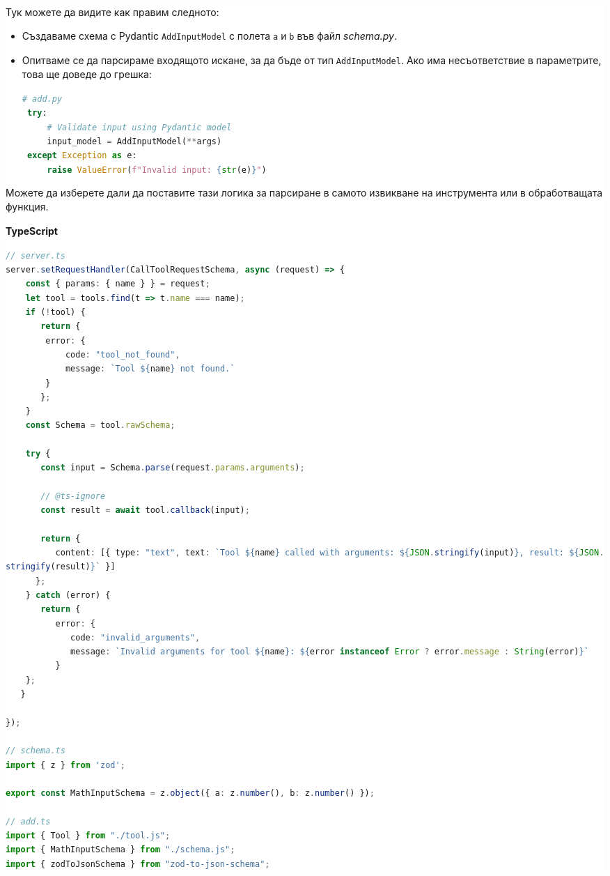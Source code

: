 Тук можете да видите как правим следното:

- Създаваме схема с Pydantic `AddInputModel` с полета `a` и `b` във файл *schema.py*.
- Опитваме се да парсираме входящото искане, за да бъде от тип `AddInputModel`. Ако има несъответствие в параметрите, това ще доведе до грешка:

   ```python
   # add.py
    try:
        # Validate input using Pydantic model
        input_model = AddInputModel(**args)
    except Exception as e:
        raise ValueError(f"Invalid input: {str(e)}")
   ```

Можете да изберете дали да поставите тази логика за парсиране в самото извикване на инструмента или в обработващата функция.

**TypeScript**

```typescript
// server.ts
server.setRequestHandler(CallToolRequestSchema, async (request) => {
    const { params: { name } } = request;
    let tool = tools.find(t => t.name === name);
    if (!tool) {
       return {
        error: {
            code: "tool_not_found",
            message: `Tool ${name} not found.`
        }
       };
    }
    const Schema = tool.rawSchema;

    try {
       const input = Schema.parse(request.params.arguments);

       // @ts-ignore
       const result = await tool.callback(input);

       return {
          content: [{ type: "text", text: `Tool ${name} called with arguments: ${JSON.stringify(input)}, result: ${JSON.stringify(result)}` }]
      };
    } catch (error) {
       return {
          error: {
             code: "invalid_arguments",
             message: `Invalid arguments for tool ${name}: ${error instanceof Error ? error.message : String(error)}`
          }
    };
   }

});

// schema.ts
import { z } from 'zod';

export const MathInputSchema = z.object({ a: z.number(), b: z.number() });

// add.ts
import { Tool } from "./tool.js";
import { MathInputSchema } from "./schema.js";
import { zodToJsonSchema } from "zod-to-json-schema";
```